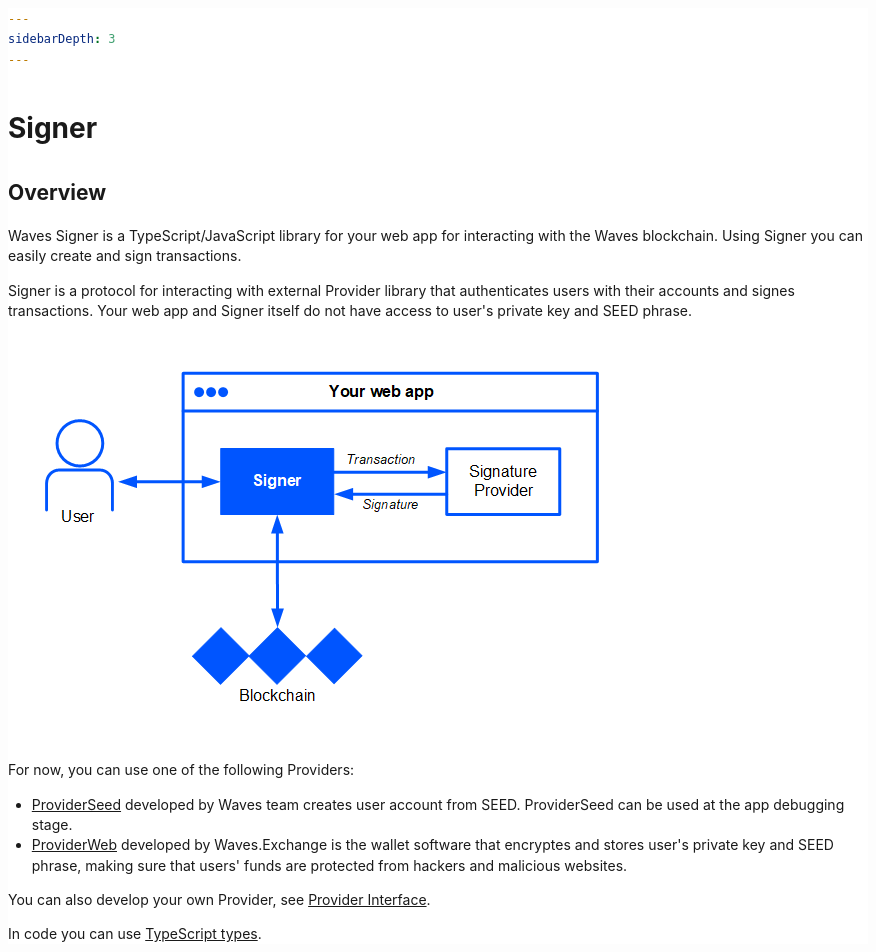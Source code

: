 ```yaml
---
sidebarDepth: 3
---
```


# Signer

## Overview

Waves Signer is a TypeScript/JavaScript library for your web app for interacting with the Waves blockchain. Using Signer you can easily create and sign transactions.

Signer is a protocol for interacting with external Provider library that authenticates users with their accounts and signes transactions. Your web app and Signer itself do not have access to user's private key and SEED phrase.

![](./_assets/signer.png)

For now, you can use one of the following Providers:

* [ProviderSeed](https://github.com/wavesplatform/provider-seed) developed by Waves team creates user account from SEED. ProviderSeed can be used at the app debugging stage.
* [ProviderWeb](https://gitlab.waves.exchange/we-public/provider-web) developed by Waves.Exchange is the wallet software that encryptes and stores user's private key and SEED phrase, making sure that users' funds are protected from hackers and malicious websites.

You can also develop your own Provider, see [Provider Interface](#provider-interface).

In code you can use [TypeScript types](https://github.com/wavesplatform/ts-types/blob/master/transactions/index.d.ts).
